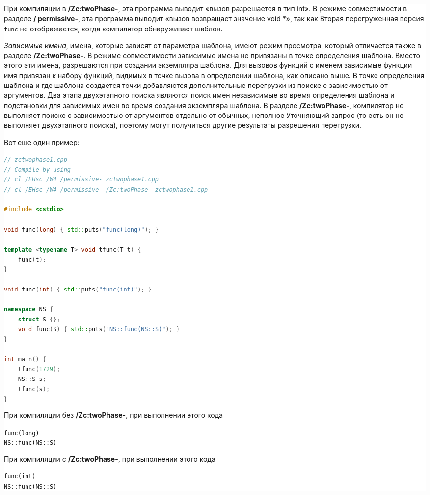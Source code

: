 При компиляции в **/Zc:twoPhase-**, эта программа выводит «вызов разрешается в тип int». В режиме совместимости в разделе **/ permissive-**, эта программа выводит «вызов возвращает значение void *», так как Вторая перегруженная версия `func` не отображается, когда компилятор обнаруживает шаблон.

*Зависимые имена*, имена, которые зависят от параметра шаблона, имеют режим просмотра, который отличается также в разделе **/Zc:twoPhase-**. В режиме совместимости зависимые имена не привязаны в точке определения шаблона. Вместо этого эти имена, разрешаются при создании экземпляра шаблона. Для вызовов функций с именем зависимые функции имя привязан к набору функций, видимых в точке вызова в определении шаблона, как описано выше. В точке определения шаблона и где шаблона создается точки добавляются дополнительные перегрузки из поиске с зависимостью от аргументов. Два этапа двухэтапного поиска являются поиск имен независимые во время определения шаблона и подстановки для зависимых имен во время создания экземпляра шаблона. В разделе **/Zc:twoPhase-**, компилятор не выполняет поиске с зависимостью от аргументов отдельно от обычных, неполное Уточняющий запрос (то есть он не выполняет двухэтапного поиска), поэтому могут получиться другие результаты разрешения перегрузки.

Вот еще один пример:

```cpp
// zctwophase1.cpp
// Compile by using
// cl /EHsc /W4 /permissive- zctwophase1.cpp
// cl /EHsc /W4 /permissive- /Zc:twoPhase- zctwophase1.cpp

#include <cstdio>

void func(long) { std::puts("func(long)"); }

template <typename T> void tfunc(T t) {
    func(t);
}

void func(int) { std::puts("func(int)"); }

namespace NS {
    struct S {};
    void func(S) { std::puts("NS::func(NS::S)"); }
}

int main() {
    tfunc(1729);
    NS::S s;
    tfunc(s);
}
```

При компиляции без **/Zc:twoPhase-**, при выполнении этого кода

```Output
func(long)
NS::func(NS::S)
```

При компиляции с **/Zc:twoPhase-**, при выполнении этого кода

```Output
func(int)
NS::func(NS::S)
```
